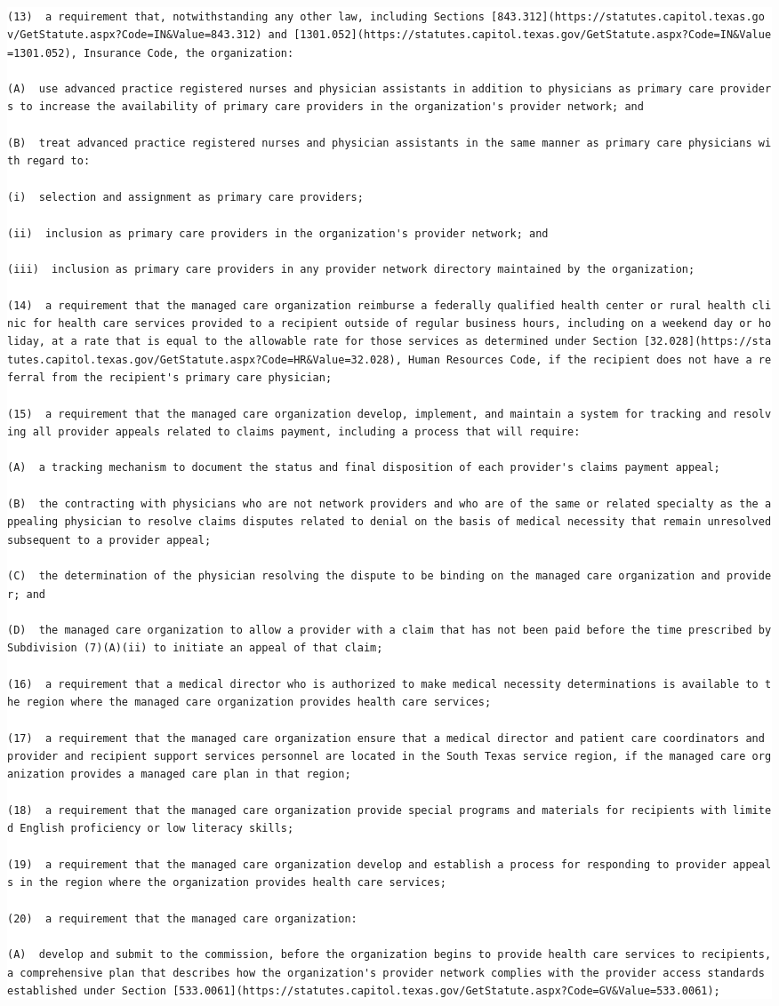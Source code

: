     (13)  a requirement that, notwithstanding any other law, including Sections [843.312](https://statutes.capitol.texas.gov/GetStatute.aspx?Code=IN&Value=843.312) and [1301.052](https://statutes.capitol.texas.gov/GetStatute.aspx?Code=IN&Value=1301.052), Insurance Code, the organization:
    
    (A)  use advanced practice registered nurses and physician assistants in addition to physicians as primary care providers to increase the availability of primary care providers in the organization's provider network; and
    
    (B)  treat advanced practice registered nurses and physician assistants in the same manner as primary care physicians with regard to:
    
    (i)  selection and assignment as primary care providers;
    
    (ii)  inclusion as primary care providers in the organization's provider network; and
    
    (iii)  inclusion as primary care providers in any provider network directory maintained by the organization;
    
    (14)  a requirement that the managed care organization reimburse a federally qualified health center or rural health clinic for health care services provided to a recipient outside of regular business hours, including on a weekend day or holiday, at a rate that is equal to the allowable rate for those services as determined under Section [32.028](https://statutes.capitol.texas.gov/GetStatute.aspx?Code=HR&Value=32.028), Human Resources Code, if the recipient does not have a referral from the recipient's primary care physician;
    
    (15)  a requirement that the managed care organization develop, implement, and maintain a system for tracking and resolving all provider appeals related to claims payment, including a process that will require:
    
    (A)  a tracking mechanism to document the status and final disposition of each provider's claims payment appeal;
    
    (B)  the contracting with physicians who are not network providers and who are of the same or related specialty as the appealing physician to resolve claims disputes related to denial on the basis of medical necessity that remain unresolved subsequent to a provider appeal;
    
    (C)  the determination of the physician resolving the dispute to be binding on the managed care organization and provider; and
    
    (D)  the managed care organization to allow a provider with a claim that has not been paid before the time prescribed by Subdivision (7)(A)(ii) to initiate an appeal of that claim;
    
    (16)  a requirement that a medical director who is authorized to make medical necessity determinations is available to the region where the managed care organization provides health care services;
    
    (17)  a requirement that the managed care organization ensure that a medical director and patient care coordinators and provider and recipient support services personnel are located in the South Texas service region, if the managed care organization provides a managed care plan in that region;
    
    (18)  a requirement that the managed care organization provide special programs and materials for recipients with limited English proficiency or low literacy skills;
    
    (19)  a requirement that the managed care organization develop and establish a process for responding to provider appeals in the region where the organization provides health care services;
    
    (20)  a requirement that the managed care organization:
    
    (A)  develop and submit to the commission, before the organization begins to provide health care services to recipients, a comprehensive plan that describes how the organization's provider network complies with the provider access standards established under Section [533.0061](https://statutes.capitol.texas.gov/GetStatute.aspx?Code=GV&Value=533.0061);
    